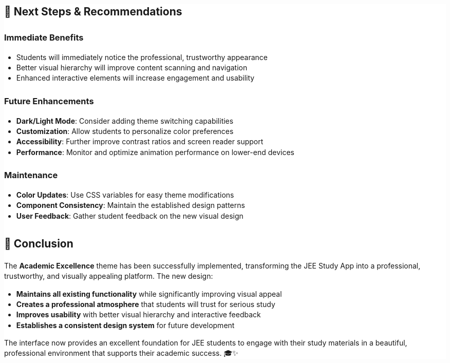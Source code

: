## 🚀 **Next Steps & Recommendations**

### **Immediate Benefits**
- Students will immediately notice the professional, trustworthy appearance
- Better visual hierarchy will improve content scanning and navigation
- Enhanced interactive elements will increase engagement and usability

### **Future Enhancements**
- **Dark/Light Mode**: Consider adding theme switching capabilities
- **Customization**: Allow students to personalize color preferences
- **Accessibility**: Further improve contrast ratios and screen reader support
- **Performance**: Monitor and optimize animation performance on lower-end devices

### **Maintenance**
- **Color Updates**: Use CSS variables for easy theme modifications
- **Component Consistency**: Maintain the established design patterns
- **User Feedback**: Gather student feedback on the new visual design

## 🎉 **Conclusion**

The **Academic Excellence** theme has been successfully implemented, transforming the JEE Study App into a professional, trustworthy, and visually appealing platform. The new design:

- **Maintains all existing functionality** while significantly improving visual appeal
- **Creates a professional atmosphere** that students will trust for serious study
- **Improves usability** with better visual hierarchy and interactive feedback
- **Establishes a consistent design system** for future development

The interface now provides an excellent foundation for JEE students to engage with their study materials in a beautiful, professional environment that supports their academic success. 🎓✨
